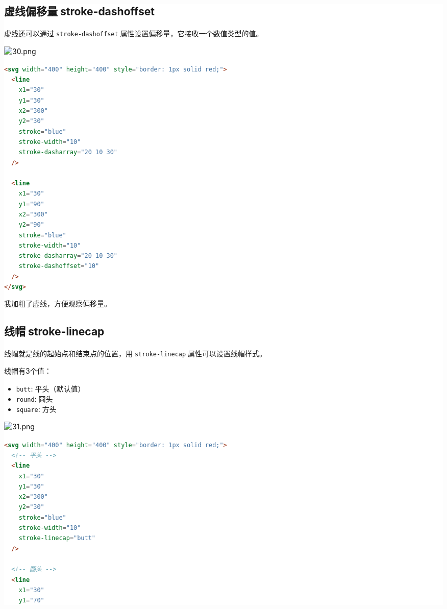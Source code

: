   

## 虚线偏移量 stroke-dashoffset

虚线还可以通过 `stroke-dashoffset` 属性设置偏移量，它接收一个数值类型的值。

![30.png](https://p9-juejin.byteimg.com/tos-cn-i-k3u1fbpfcp/81d44c222d2e49c49482f7f22db2ca19~tplv-k3u1fbpfcp-zoom-in-crop-mark:1512:0:0:0.awebp?)

```html
<svg width="400" height="400" style="border: 1px solid red;">
  <line
    x1="30"
    y1="30"
    x2="300"
    y2="30"
    stroke="blue"
    stroke-width="10"
    stroke-dasharray="20 10 30"
  />

  <line
    x1="30"
    y1="90"
    x2="300"
    y2="90"
    stroke="blue"
    stroke-width="10"
    stroke-dasharray="20 10 30"
    stroke-dashoffset="10"
  />
</svg>
```

我加粗了虚线，方便观察偏移量。

  

## 线帽 stroke-linecap

线帽就是线的起始点和结束点的位置，用 `stroke-linecap` 属性可以设置线帽样式。

线帽有3个值：

-   `butt`: 平头（默认值）
-   `round`: 圆头
-   `square`: 方头

  

![31.png](https://p3-juejin.byteimg.com/tos-cn-i-k3u1fbpfcp/3911af0e4e594d90b021dafc98e05f47~tplv-k3u1fbpfcp-zoom-in-crop-mark:1512:0:0:0.awebp?)

```html
<svg width="400" height="400" style="border: 1px solid red;">
  <!-- 平头 -->
  <line
    x1="30"
    y1="30"
    x2="300"
    y2="30"
    stroke="blue"
    stroke-width="10"
    stroke-linecap="butt"
  />

  <!-- 圆头 -->
  <line
    x1="30"
    y1="70"
```